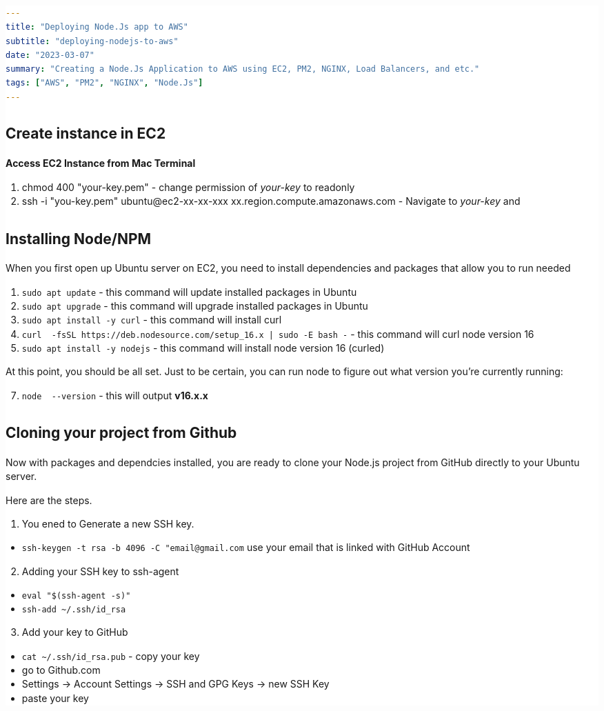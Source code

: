 ```yaml
---
title: "Deploying Node.Js app to AWS"
subtitle: "deploying-nodejs-to-aws"
date: "2023-03-07"
summary: "Creating a Node.Js Application to AWS using EC2, PM2, NGINX, Load Balancers, and etc."
tags: ["AWS", "PM2", "NGINX", "Node.Js"]
---
```


## Create instance in EC2

**Access EC2 Instance from Mac Terminal**

1.  chmod 400 "your-key.pem" - change permission of _your-key_ to readonly
2.  ssh -i "you-key.pem" ubuntu@ec2-xx-xx-xxx xx.region.compute.amazonaws.com - Navigate to _your-key_ and

## Installing Node/NPM

When you first open up Ubuntu server on EC2, you need to install dependencies and packages that allow you to run needed

1.  `sudo apt update` - this command will update installed packages in Ubuntu
2.  `sudo apt upgrade` - this command will upgrade installed packages in Ubuntu
3.  `sudo apt install -y curl` - this command will install curl
4.  `curl  -fsSL https://deb.nodesource.com/setup_16.x | sudo -E bash -` - this command will curl node version 16
5.  `sudo apt install -y nodejs` - this command will install node version 16 (curled)

At this point, you should be all set.
Just to be certain, you can run node to figure out what version you’re currently running:

7. `node  --version` - this will output **v16.x.x**

## Cloning your project from Github

Now with packages and dependcies installed, you are ready to clone your Node.js project from GitHub directly to your Ubuntu server.

Here are the steps.

1. You ened to Generate a new SSH key.

- `ssh-keygen -t rsa -b 4096 -C "email@gmail.com`
  use your email that is linked with GitHub Account

2. Adding your SSH key to ssh-agent

- `eval "$(ssh-agent -s)"`
- `ssh-add ~/.ssh/id_rsa`

3. Add your key to GitHub

- `cat ~/.ssh/id_rsa.pub` - copy your key
- go to Github.com
- Settings -> Account Settings -> SSH and GPG Keys -> new SSH Key
- paste your key
